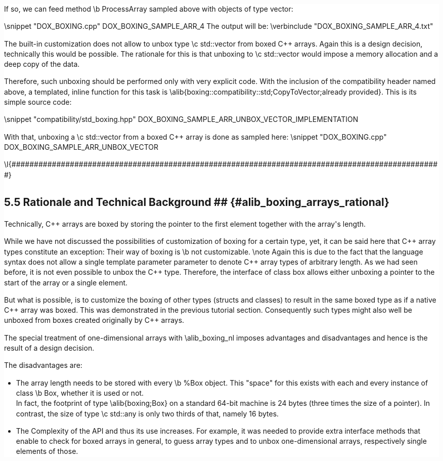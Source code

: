 If so, we can feed method \b ProcessArray sampled above with objects of type vector:

\snippet "DOX_BOXING.cpp"    DOX_BOXING_SAMPLE_ARR_4
The output will be:
\verbinclude "DOX_BOXING_SAMPLE_ARR_4.txt"

The built-in customization does not allow to unbox type \c std::vector from boxed C++ arrays.
Again this is a design decision, technically this would be possible. The rationale for this is that
unboxing to \c std::vector would impose a memory allocation and a deep copy of the data.

Therefore, such unboxing should be performed only with very explicit code. With the inclusion
of the compatibility header named above, a templated, inline function for this task is
\alib{boxing::compatibility::std;CopyToVector;already provided}. This is its simple source code:

\snippet "compatibility/std_boxing.hpp"   DOX_BOXING_SAMPLE_ARR_UNBOX_VECTOR_IMPLEMENTATION

With that, unboxing a \c std::vector from a boxed C++ array is done as sampled here:
\snippet "DOX_BOXING.cpp"    DOX_BOXING_SAMPLE_ARR_UNBOX_VECTOR


\I{################################################################################################}
## 5.5 Rationale and Technical Background ## {#alib_boxing_arrays_rational}

Technically, C++ arrays are boxed by storing the pointer to the first element together with the
array's length.

While we have not discussed the possibilities of customization of boxing for a certain type, yet,
it can be said here that C++ array types constitute an exception: Their way of boxing is
\b not customizable.
\note
  Again this is due to the fact that the language syntax does not allow a single template parameter
  parameter to denote C++ array types of arbitrary length. As we had seen before,
  it is not even possible to unbox the C++ type. Therefore, the interface of class
  box allows either unboxing a pointer to the start of the array or a single element.

But what is possible, is to customize the boxing of other types (structs and classes) to
result in the same boxed type as if a native C++ array was boxed. This was demonstrated in the
previous tutorial section.
Consequently such types might also well be unboxed from boxes created originally by C++ arrays.

The special treatment of one-dimensional arrays with \alib_boxing_nl imposes advantages and
disadvantages and hence is the result of a design decision.

The disadvantages are:
- The array length needs to be stored with every \b %Box object.
  This "space" for this exists with each and every instance of class \b Box, whether it is used or not.<br>
  In fact, the footprint of type \alib{boxing;Box} on a standard 64-bit machine is 24 bytes
  (three times the size of a pointer). In contrast, the size of type \c std::any is only two thirds
  of that, namely 16 bytes.

- The Complexity of the API and thus its use increases. For example, it was needed to provide extra
  interface methods that enable to check for boxed arrays in general, to guess array types and to
  unbox one-dimensional arrays, respectively single elements of those.
